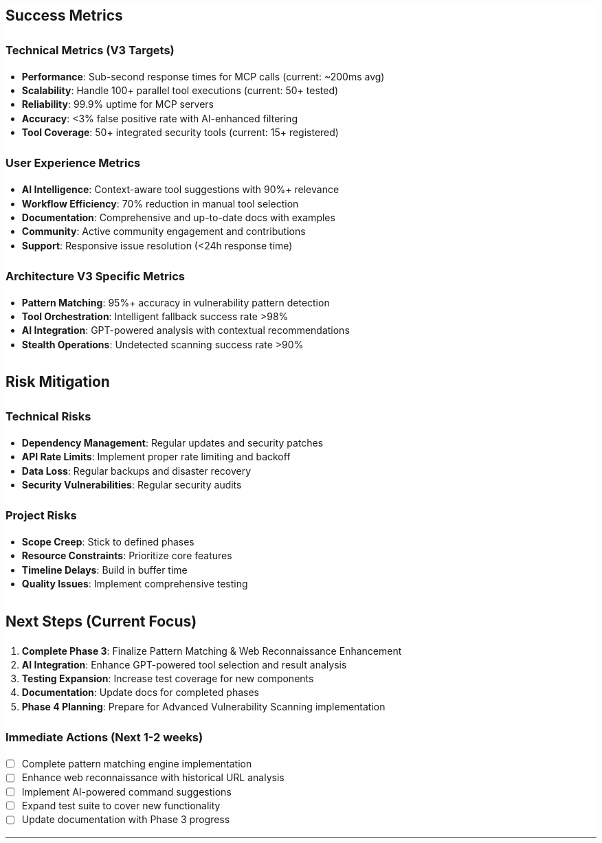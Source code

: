 ## Success Metrics

### Technical Metrics (V3 Targets)
- **Performance**: Sub-second response times for MCP calls (current: ~200ms avg)
- **Scalability**: Handle 100+ parallel tool executions (current: 50+ tested)
- **Reliability**: 99.9% uptime for MCP servers
- **Accuracy**: <3% false positive rate with AI-enhanced filtering
- **Tool Coverage**: 50+ integrated security tools (current: 15+ registered)

### User Experience Metrics
- **AI Intelligence**: Context-aware tool suggestions with 90%+ relevance
- **Workflow Efficiency**: 70% reduction in manual tool selection
- **Documentation**: Comprehensive and up-to-date docs with examples
- **Community**: Active community engagement and contributions
- **Support**: Responsive issue resolution (<24h response time)

### Architecture V3 Specific Metrics
- **Pattern Matching**: 95%+ accuracy in vulnerability pattern detection
- **Tool Orchestration**: Intelligent fallback success rate >98%
- **AI Integration**: GPT-powered analysis with contextual recommendations
- **Stealth Operations**: Undetected scanning success rate >90%

## Risk Mitigation

### Technical Risks
- **Dependency Management**: Regular updates and security patches
- **API Rate Limits**: Implement proper rate limiting and backoff
- **Data Loss**: Regular backups and disaster recovery
- **Security Vulnerabilities**: Regular security audits

### Project Risks
- **Scope Creep**: Stick to defined phases
- **Resource Constraints**: Prioritize core features
- **Timeline Delays**: Build in buffer time
- **Quality Issues**: Implement comprehensive testing

## Next Steps (Current Focus)

1. **Complete Phase 3**: Finalize Pattern Matching & Web Reconnaissance Enhancement
2. **AI Integration**: Enhance GPT-powered tool selection and result analysis
3. **Testing Expansion**: Increase test coverage for new components
4. **Documentation**: Update docs for completed phases
5. **Phase 4 Planning**: Prepare for Advanced Vulnerability Scanning implementation

### Immediate Actions (Next 1-2 weeks)
- [ ] Complete pattern matching engine implementation
- [ ] Enhance web reconnaissance with historical URL analysis
- [ ] Implement AI-powered command suggestions
- [ ] Expand test suite to cover new functionality
- [ ] Update documentation with Phase 3 progress

---